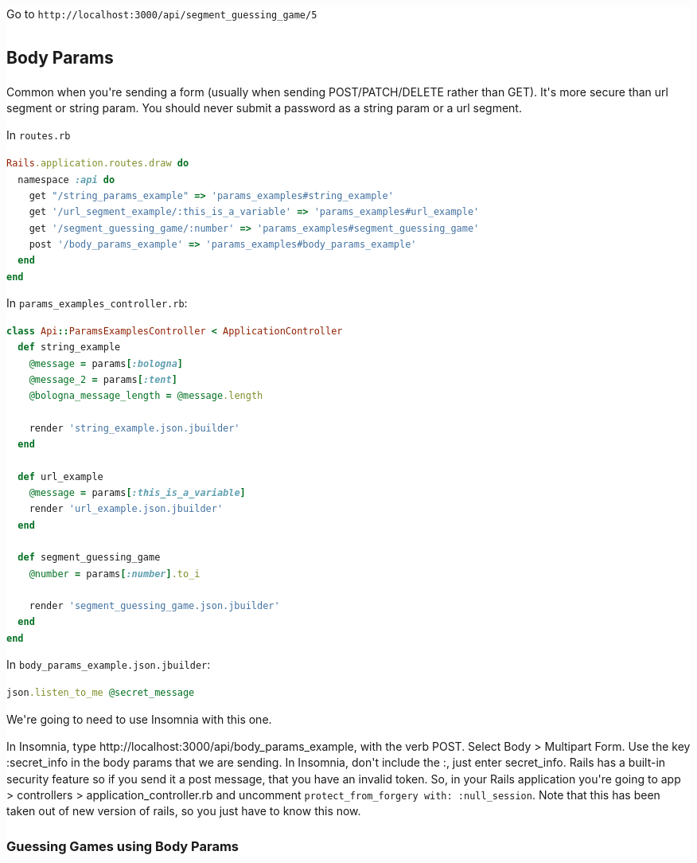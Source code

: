 Go to `http://localhost:3000/api/segment_guessing_game/5`

## Body Params

Common when you're sending a form (usually when sending POST/PATCH/DELETE rather than GET). It's more secure than url segment or string param. You should never submit a password as a string param or a url segment.

In `routes.rb`

```ruby
Rails.application.routes.draw do
  namespace :api do
    get "/string_params_example" => 'params_examples#string_example'
    get '/url_segment_example/:this_is_a_variable' => 'params_examples#url_example'
    get '/segment_guessing_game/:number' => 'params_examples#segment_guessing_game'
    post '/body_params_example' => 'params_examples#body_params_example'
  end
end
```

In `params_examples_controller.rb`:

```ruby
class Api::ParamsExamplesController < ApplicationController
  def string_example
    @message = params[:bologna]
    @message_2 = params[:tent]
    @bologna_message_length = @message.length

    render 'string_example.json.jbuilder'
  end

  def url_example
    @message = params[:this_is_a_variable]
    render 'url_example.json.jbuilder'
  end

  def segment_guessing_game
    @number = params[:number].to_i

    render 'segment_guessing_game.json.jbuilder'
  end
end
```

In `body_params_example.json.jbuilder`:

```ruby
json.listen_to_me @secret_message
```

We're going to need to use Insomnia with this one.

In Insomnia, type http://localhost:3000/api/body_params_example, with the verb POST. Select Body > Multipart Form. Use the key :secret_info in the body params that we are sending. In Insomnia, don't include the :, just enter secret_info. Rails has a built-in security feature so if you send it a post message, that you have an invalid token. So, in your Rails application you're going to app > controllers > application_controller.rb and uncomment `protect_from_forgery with: :null_session`. Note that this has been taken out of new version of rails, so you just have to know this now.

### Guessing Games using Body Params
